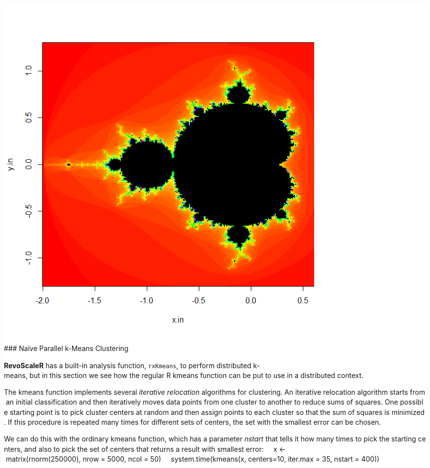 ![Mandelbrot Plot](./media/how-to-revoscaler-distributed-computing-parallel-jobs/mandelbrot_plot.png)

### Naïve Parallel k-Means Clustering

**RevoScaleR** has a built-in analysis function, `rxKmeans`, to perform distributed k-means, but in this section we see how the regular R kmeans function can be put to use in a distributed context.

The kmeans function implements several *iterative relocation* algorithms for clustering. An iterative relocation algorithm starts from an initial classification and then iteratively moves data points from one cluster to another to reduce sums of squares. One possible starting point is to pick cluster centers at random and then assign points to each cluster so that the sum of squares is minimized. If this procedure is repeated many times for different sets of centers, the set with the smallest error can be chosen.

We can do this with the ordinary kmeans function, which has a parameter *nstart* that tells it how many times to pick the starting centers, and also to pick the set of centers that returns a result with smallest error:
    x <- matrix(rnorm(250000), nrow = 5000, ncol = 50)
    system.time(kmeans(x, centers=10, iter.max = 35, nstart = 400))
